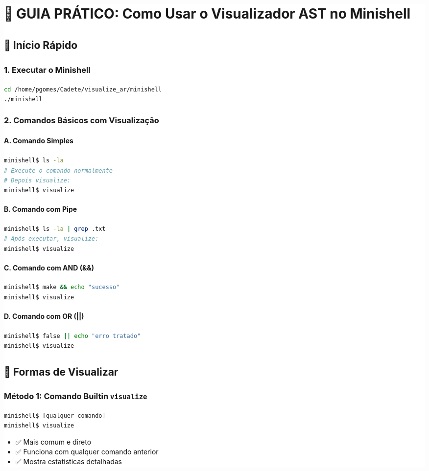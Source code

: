 # 🎨 GUIA PRÁTICO: Como Usar o Visualizador AST no Minishell

## 🚀 Início Rápido

### 1. Executar o Minishell
```bash
cd /home/pgomes/Cadete/visualize_ar/minishell
./minishell
```

### 2. Comandos Básicos com Visualização

#### A. Comando Simples
```bash
minishell$ ls -la
# Execute o comando normalmente
# Depois visualize:
minishell$ visualize
```

#### B. Comando com Pipe
```bash
minishell$ ls -la | grep .txt
# Após executar, visualize:
minishell$ visualize
```

#### C. Comando com AND (&&)
```bash
minishell$ make && echo "sucesso"
minishell$ visualize
```

#### D. Comando com OR (||)
```bash
minishell$ false || echo "erro tratado"
minishell$ visualize
```

## 🎯 Formas de Visualizar

### Método 1: Comando Builtin `visualize`
```bash
minishell$ [qualquer comando]
minishell$ visualize
```
- ✅ Mais comum e direto
- ✅ Funciona com qualquer comando anterior
- ✅ Mostra estatísticas detalhadas
